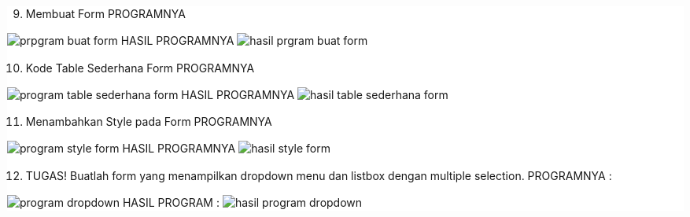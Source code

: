 9. Membuat Form
PROGRAMNYA
<img width="960" alt="prpgram buat form" src="https://user-images.githubusercontent.com/101730390/160443887-536dc81c-0c4b-4337-9530-f647c341910f.png">
HASIL PROGRAMNYA
<img width="960" alt="hasil prgram buat form" src="https://user-images.githubusercontent.com/101730390/160444051-1f09a58b-3b76-461d-b687-5df20ce98eb3.png">

10. Kode Table Sederhana Form
PROGRAMNYA
<img width="960" alt="program table sederhana form" src="https://user-images.githubusercontent.com/101730390/160444649-da01f948-40a7-48bb-9e4c-993446f6baf2.png">
HASIL PROGRAMNYA
<img width="960" alt="hasil table sederhana form" src="https://user-images.githubusercontent.com/101730390/160444746-146c35de-1eb0-436b-9c61-c4ece1f162df.png">

11. Menambahkan Style pada Form
PROGRAMNYA
<img width="960" alt="program style form" src="https://user-images.githubusercontent.com/101730390/160445672-9f7bf92d-85da-4da5-8a0b-8d062e927af0.png">
HASIL PROGRAMNYA 
<img width="960" alt="hasil style form" src="https://user-images.githubusercontent.com/101730390/160445782-81af7c6a-2048-432f-a688-94b24e1add18.png">

12. TUGAS! 
Buatlah form yang menampilkan dropdown menu dan listbox dengan multiple selection.
PROGRAMNYA :
<img width="960" alt="program dropdown" src="https://user-images.githubusercontent.com/101730390/160831017-702443e3-ddf9-40b1-b7c8-f5df9879ea9c.png">
HASIL PROGRAM :
<img width="960" alt="hasil program dropdown" src="https://user-images.githubusercontent.com/101730390/160831155-2c5b6a24-43a2-4e40-aff4-53f5b7c3dc28.png">
